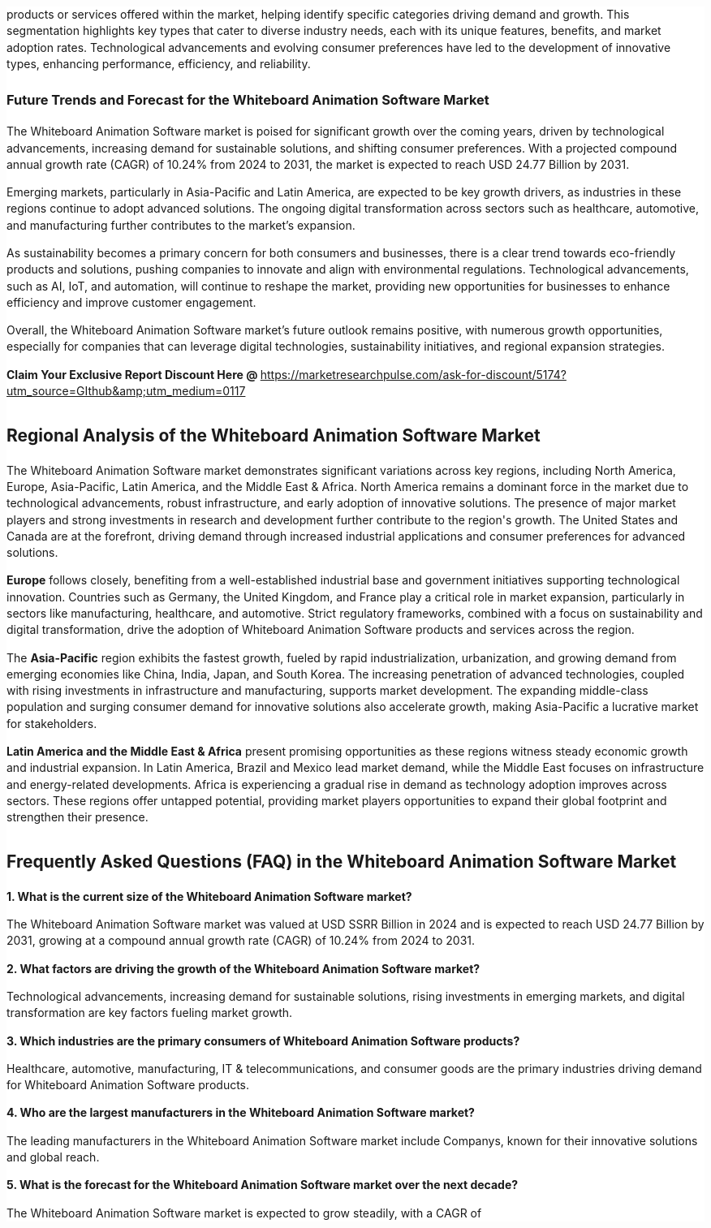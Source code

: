products or services offered within the market, helping identify specific categories driving demand and growth. This segmentation highlights key types that cater to diverse industry needs, each with its unique features, benefits, and market adoption rates. Technological advancements and evolving consumer preferences have led to the development of innovative types, enhancing performance, efficiency, and reliability.</p><h3>Future Trends and Forecast for the Whiteboard Animation Software Market</h3><p>The Whiteboard Animation Software market is poised for significant growth over the coming years, driven by technological advancements, increasing demand for sustainable solutions, and shifting consumer preferences. With a projected compound annual growth rate (CAGR) of 10.24% from 2024 to 2031, the market is expected to reach USD 24.77 Billion by 2031.</p><p>Emerging markets, particularly in Asia-Pacific and Latin America, are expected to be key growth drivers, as industries in these regions continue to adopt advanced solutions. The ongoing digital transformation across sectors such as healthcare, automotive, and manufacturing further contributes to the market&rsquo;s expansion.</p><p>As sustainability becomes a primary concern for both consumers and businesses, there is a clear trend towards eco-friendly products and solutions, pushing companies to innovate and align with environmental regulations. Technological advancements, such as AI, IoT, and automation, will continue to reshape the market, providing new opportunities for businesses to enhance efficiency and improve customer engagement.</p><p>Overall, the Whiteboard Animation Software market&rsquo;s future outlook remains positive, with numerous growth opportunities, especially for companies that can leverage digital technologies, sustainability initiatives, and regional expansion strategies.</p><p><strong>Claim Your Exclusive Report Discount Here @ </strong><a href="https://marketresearchpulse.com/ask-for-discount/5174?utm_source=GIthub&amp;utm_medium=0117">https://marketresearchpulse.com/ask-for-discount/5174?utm_source=GIthub&amp;utm_medium=0117</a></p><h2><strong>Regional Analysis of the Whiteboard Animation Software Market</strong></h2><p>The Whiteboard Animation Software market demonstrates significant variations across key regions, including North America, Europe, Asia-Pacific, Latin America, and the Middle East &amp; Africa. North America remains a dominant force in the market due to technological advancements, robust infrastructure, and early adoption of innovative solutions. The presence of major market players and strong investments in research and development further contribute to the region's growth. The United States and Canada are at the forefront, driving demand through increased industrial applications and consumer preferences for advanced solutions.</p><p><strong>Europe</strong> follows closely, benefiting from a well-established industrial base and government initiatives supporting technological innovation. Countries such as Germany, the United Kingdom, and France play a critical role in market expansion, particularly in sectors like manufacturing, healthcare, and automotive. Strict regulatory frameworks, combined with a focus on sustainability and digital transformation, drive the adoption of Whiteboard Animation Software products and services across the region.</p><p>The <strong>Asia-Pacific</strong> region exhibits the fastest growth, fueled by rapid industrialization, urbanization, and growing demand from emerging economies like China, India, Japan, and South Korea. The increasing penetration of advanced technologies, coupled with rising investments in infrastructure and manufacturing, supports market development. The expanding middle-class population and surging consumer demand for innovative solutions also accelerate growth, making Asia-Pacific a lucrative market for stakeholders.</p><p><strong>Latin America and the Middle East &amp; Africa</strong> present promising opportunities as these regions witness steady economic growth and industrial expansion. In Latin America, Brazil and Mexico lead market demand, while the Middle East focuses on infrastructure and energy-related developments. Africa is experiencing a gradual rise in demand as technology adoption improves across sectors. These regions offer untapped potential, providing market players opportunities to expand their global footprint and strengthen their presence.</p><h2><strong>Frequently Asked Questions (FAQ) in the Whiteboard Animation Software Market</strong></h2><p><strong>1. What is the current size of the Whiteboard Animation Software market?</strong></p><p>The Whiteboard Animation Software market was valued at USD SSRR Billion in 2024 and is expected to reach USD 24.77 Billion by 2031, growing at a compound annual growth rate (CAGR) of 10.24% from 2024 to 2031.</p><p><strong>2. What factors are driving the growth of the Whiteboard Animation Software market?</strong></p><p>Technological advancements, increasing demand for sustainable solutions, rising investments in emerging markets, and digital transformation are key factors fueling market growth.</p><p><strong>3. Which industries are the primary consumers of Whiteboard Animation Software products?</strong></p><p>Healthcare, automotive, manufacturing, IT &amp; telecommunications, and consumer goods are the primary industries driving demand for Whiteboard Animation Software products.</p><p><strong>4. Who are the largest manufacturers in the Whiteboard Animation Software market?</strong></p><p>The leading manufacturers in the Whiteboard Animation Software market include Companys, known for their innovative solutions and global reach.</p><p><strong>5. What is the forecast for the Whiteboard Animation Software market over the next decade?</strong></p><p>The Whiteboard Animation Software market is expected to grow steadily, with a CAGR of